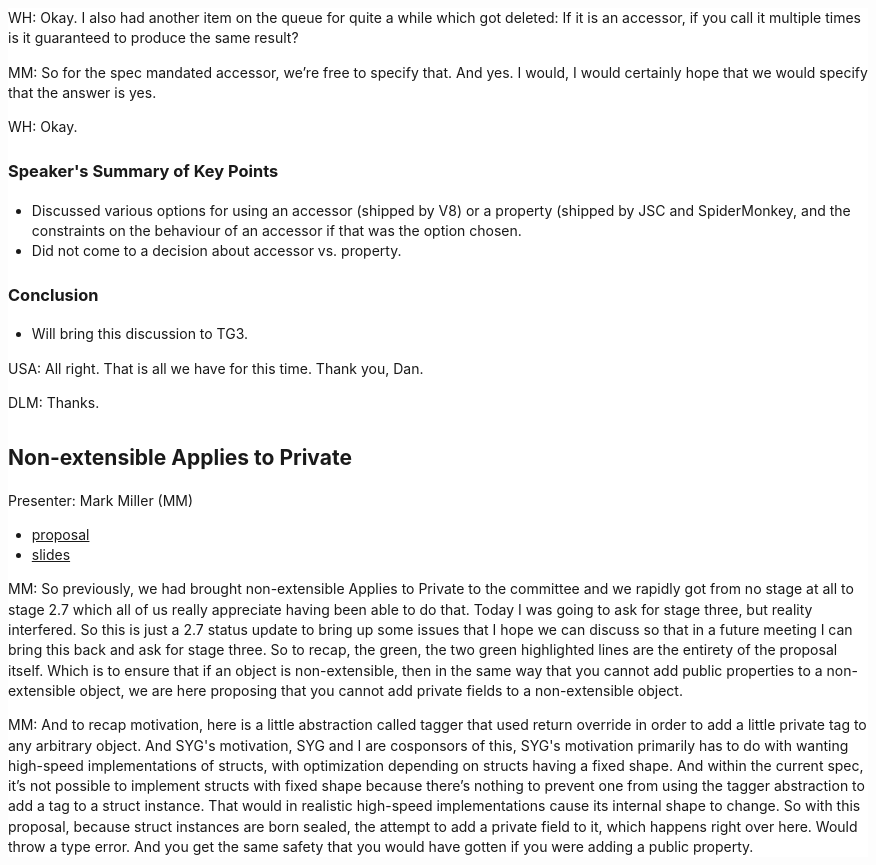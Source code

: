 WH: Okay. I also had another item on the queue for quite a while which got deleted: If it is an accessor, if you call it multiple times is it guaranteed to produce the same result?

MM: So for the spec mandated accessor, we’re free to specify that. And yes. I would, I would certainly hope that we would specify that the answer is yes.

WH: Okay.

### Speaker's Summary of Key Points

* Discussed various options for using an accessor (shipped by V8) or a property (shipped by JSC and SpiderMonkey, and the constraints on the behaviour of an accessor if that was the option chosen.
* Did not come to a decision about accessor vs. property.

### Conclusion

* Will bring this discussion to TG3.

USA: All right. That is all we have for this time. Thank you, Dan.

DLM: Thanks.

## Non-extensible Applies to Private

Presenter: Mark Miller (MM)

* [proposal](https://github.com/tc39/proposal-nonextensible-applies-to-private)
* [slides](https://github.com/tc39/proposal-nonextensible-applies-to-private/blob/main/no-stamping-talks/non-extensible-applies-to-private-update.pdf)

MM: So previously, we had brought non-extensible Applies to Private to the committee and we rapidly got from no stage at all to stage 2.7 which all of us really appreciate having been able to do that. Today I was going to ask for stage three, but reality interfered. So this is just a 2.7 status update to bring up some issues that I hope we can discuss so that in a future meeting I can bring this back and ask for stage three. So to recap, the green, the two green highlighted lines are the entirety of the proposal itself. Which is to ensure that if an object is non-extensible, then in the same way that you cannot add public properties to a non-extensible object, we are here proposing that you cannot add private fields to a non-extensible object.

MM: And to recap motivation, here is a little abstraction called tagger that used return override in order to add a little private tag to any arbitrary object. And SYG's motivation, SYG and I are cosponsors of this, SYG's motivation primarily has to do with wanting high-speed implementations of structs, with optimization depending on structs having a fixed shape. And within the current spec, it’s not possible to implement structs with fixed shape because there’s nothing to prevent one from using the tagger abstraction to add a tag to a struct instance. That would in realistic high-speed implementations cause its internal shape to change. So with this proposal, because struct instances are born sealed, the attempt to add a private field to it, which happens right over here. Would throw a type error. And you get the same safety that you would have gotten if you were adding a public property.
